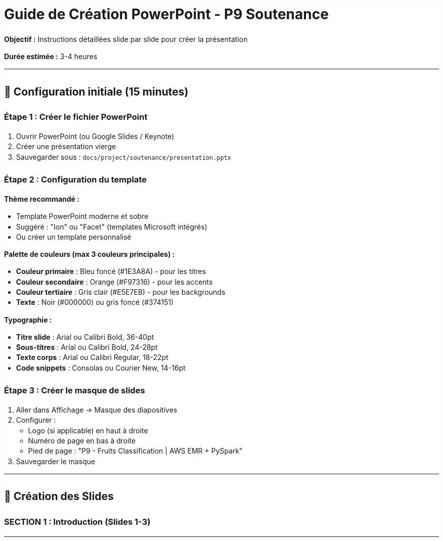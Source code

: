 # Guide de Création PowerPoint - P9 Soutenance

**Objectif :** Instructions détaillées slide par slide pour créer la présentation

**Durée estimée :** 3-4 heures

---

## 🎨 Configuration initiale (15 minutes)

### Étape 1 : Créer le fichier PowerPoint

1. Ouvrir PowerPoint (ou Google Slides / Keynote)
2. Créer une présentation vierge
3. Sauvegarder sous : `docs/project/soutenance/presentation.pptx`

### Étape 2 : Configuration du template

**Thème recommandé :**
- Template PowerPoint moderne et sobre
- Suggéré : "Ion" ou "Facet" (templates Microsoft intégrés)
- Ou créer un template personnalisé

**Palette de couleurs (max 3 couleurs principales) :**
- **Couleur primaire** : Bleu foncé (#1E3A8A) - pour les titres
- **Couleur secondaire** : Orange (#F97316) - pour les accents
- **Couleur tertiaire** : Gris clair (#E5E7EB) - pour les backgrounds
- **Texte** : Noir (#000000) ou gris foncé (#374151)

**Typographie :**
- **Titre slide** : Arial ou Calibri Bold, 36-40pt
- **Sous-titres** : Arial ou Calibri Bold, 24-28pt
- **Texte corps** : Arial ou Calibri Regular, 18-22pt
- **Code snippets** : Consolas ou Courier New, 14-16pt

### Étape 3 : Créer le masque de slides

1. Aller dans Affichage → Masque des diapositives
2. Configurer :
   - Logo (si applicable) en haut à droite
   - Numéro de page en bas à droite
   - Pied de page : "P9 - Fruits Classification | AWS EMR + PySpark"
3. Sauvegarder le masque

---

## 📄 Création des Slides

### SECTION 1 : Introduction (Slides 1-3)

---
